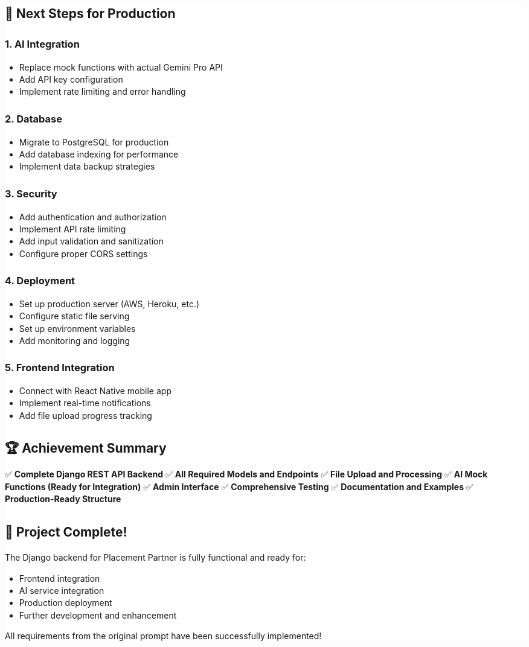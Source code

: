 ## 🎯 Next Steps for Production

### 1. **AI Integration**
- Replace mock functions with actual Gemini Pro API
- Add API key configuration
- Implement rate limiting and error handling

### 2. **Database**
- Migrate to PostgreSQL for production
- Add database indexing for performance
- Implement data backup strategies

### 3. **Security**
- Add authentication and authorization
- Implement API rate limiting
- Add input validation and sanitization
- Configure proper CORS settings

### 4. **Deployment**
- Set up production server (AWS, Heroku, etc.)
- Configure static file serving
- Set up environment variables
- Add monitoring and logging

### 5. **Frontend Integration**
- Connect with React Native mobile app
- Implement real-time notifications
- Add file upload progress tracking

## 🏆 Achievement Summary

✅ **Complete Django REST API Backend**
✅ **All Required Models and Endpoints**
✅ **File Upload and Processing**
✅ **AI Mock Functions (Ready for Integration)**
✅ **Admin Interface**
✅ **Comprehensive Testing**
✅ **Documentation and Examples**
✅ **Production-Ready Structure**

## 🎉 Project Complete!

The Django backend for Placement Partner is fully functional and ready for:
- Frontend integration
- AI service integration
- Production deployment
- Further development and enhancement

All requirements from the original prompt have been successfully implemented! 